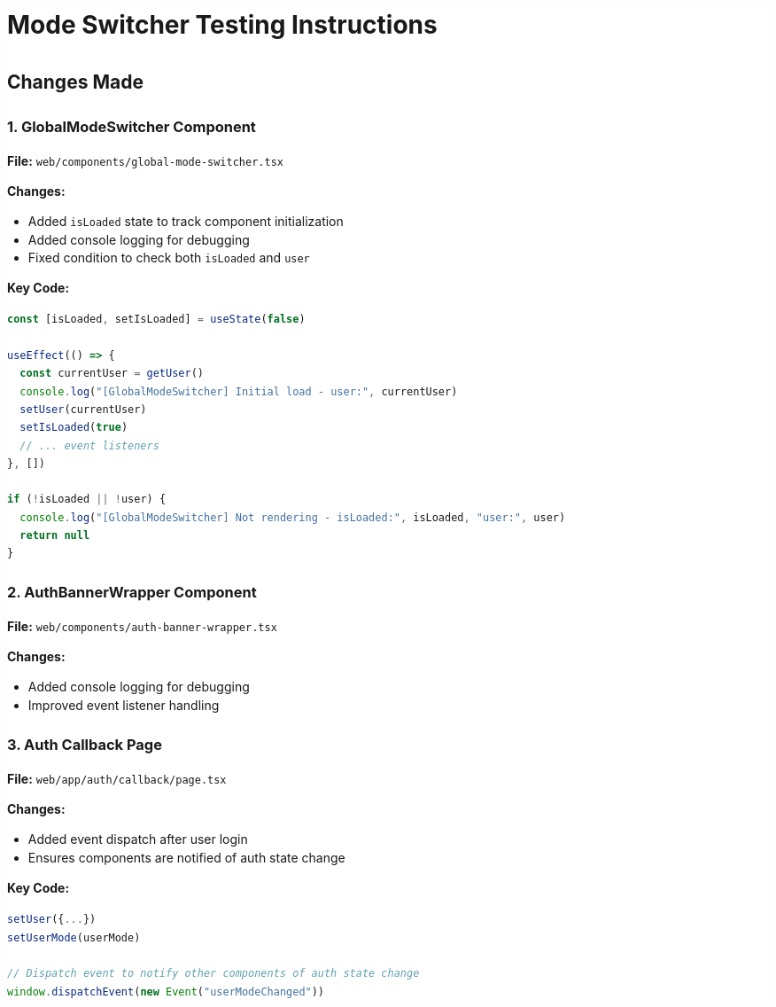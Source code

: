# Mode Switcher Testing Instructions

## Changes Made

### 1. GlobalModeSwitcher Component
**File:** `web/components/global-mode-switcher.tsx`

**Changes:**
- Added `isLoaded` state to track component initialization
- Added console logging for debugging
- Fixed condition to check both `isLoaded` and `user`

**Key Code:**
```typescript
const [isLoaded, setIsLoaded] = useState(false)

useEffect(() => {
  const currentUser = getUser()
  console.log("[GlobalModeSwitcher] Initial load - user:", currentUser)
  setUser(currentUser)
  setIsLoaded(true)
  // ... event listeners
}, [])

if (!isLoaded || !user) {
  console.log("[GlobalModeSwitcher] Not rendering - isLoaded:", isLoaded, "user:", user)
  return null
}
```

### 2. AuthBannerWrapper Component
**File:** `web/components/auth-banner-wrapper.tsx`

**Changes:**
- Added console logging for debugging
- Improved event listener handling

### 3. Auth Callback Page
**File:** `web/app/auth/callback/page.tsx`

**Changes:**
- Added event dispatch after user login
- Ensures components are notified of auth state change

**Key Code:**
```typescript
setUser({...})
setUserMode(userMode)

// Dispatch event to notify other components of auth state change
window.dispatchEvent(new Event("userModeChanged"))
```
